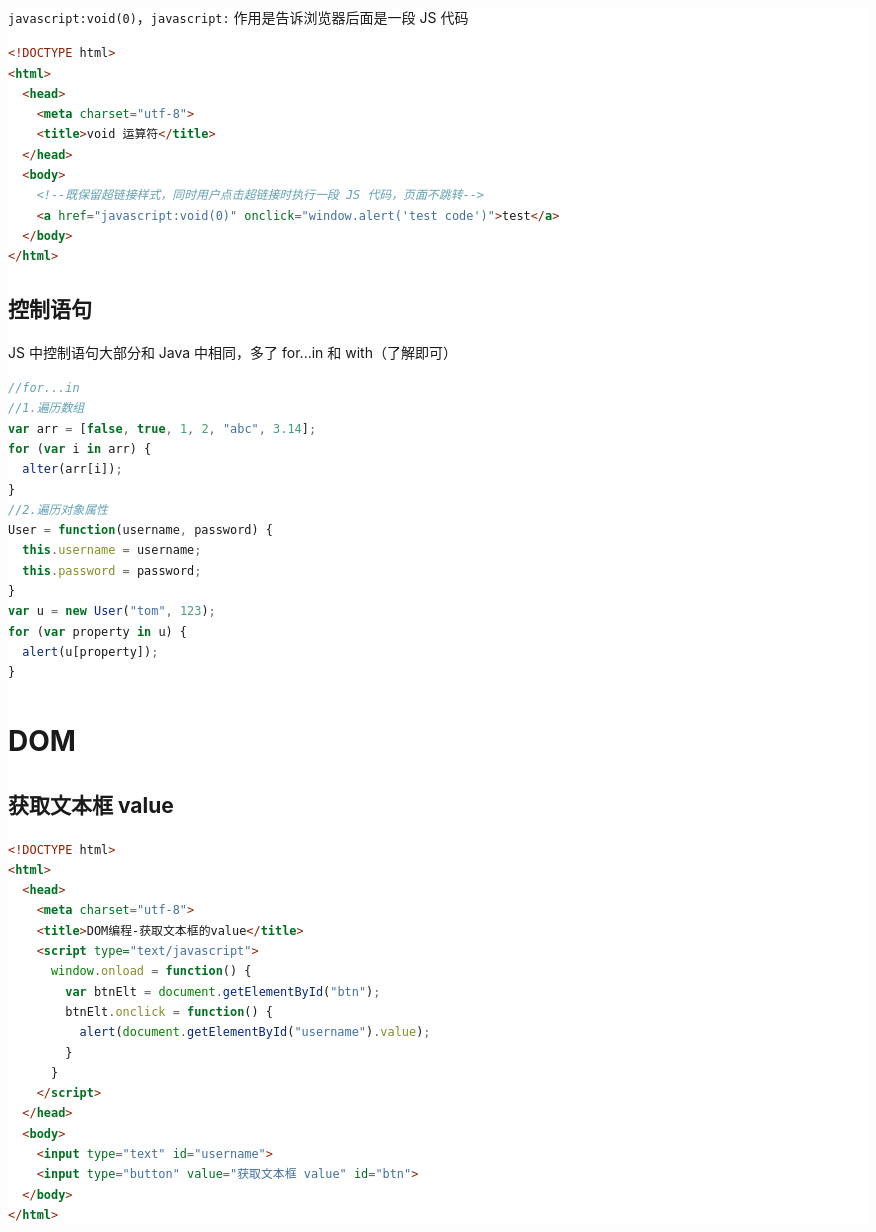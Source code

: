 `javascript:void(0)`，`javascript:` 作用是告诉浏览器后面是一段 JS 代码

```html
<!DOCTYPE html>
<html>
  <head>
    <meta charset="utf-8">
    <title>void 运算符</title>
  </head>
  <body>
    <!--既保留超链接样式，同时用户点击超链接时执行一段 JS 代码，页面不跳转-->
    <a href="javascript:void(0)" onclick="window.alert('test code')">test</a>
  </body>
</html>
```



## 控制语句

JS 中控制语句大部分和 Java 中相同，多了 for...in 和 with（了解即可）

```js
//for...in
//1.遍历数组
var arr = [false, true, 1, 2, "abc", 3.14];
for (var i in arr) {
  alter(arr[i]);
}
//2.遍历对象属性
User = function(username, password) {
  this.username = username;
  this.password = password;
}
var u = new User("tom", 123);
for (var property in u) {
  alert(u[property]);
}
```



# DOM

## 获取文本框 value

```html
<!DOCTYPE html>
<html>
  <head>
    <meta charset="utf-8">
    <title>DOM编程-获取文本框的value</title>
    <script type="text/javascript">
      window.onload = function() {
        var btnElt = document.getElementById("btn");
        btnElt.onclick = function() {
          alert(document.getElementById("username").value);
		}
      }
    </script>
  </head>
  <body>
    <input type="text" id="username">
    <input type="button" value="获取文本框 value" id="btn">
  </body>
</html>
```